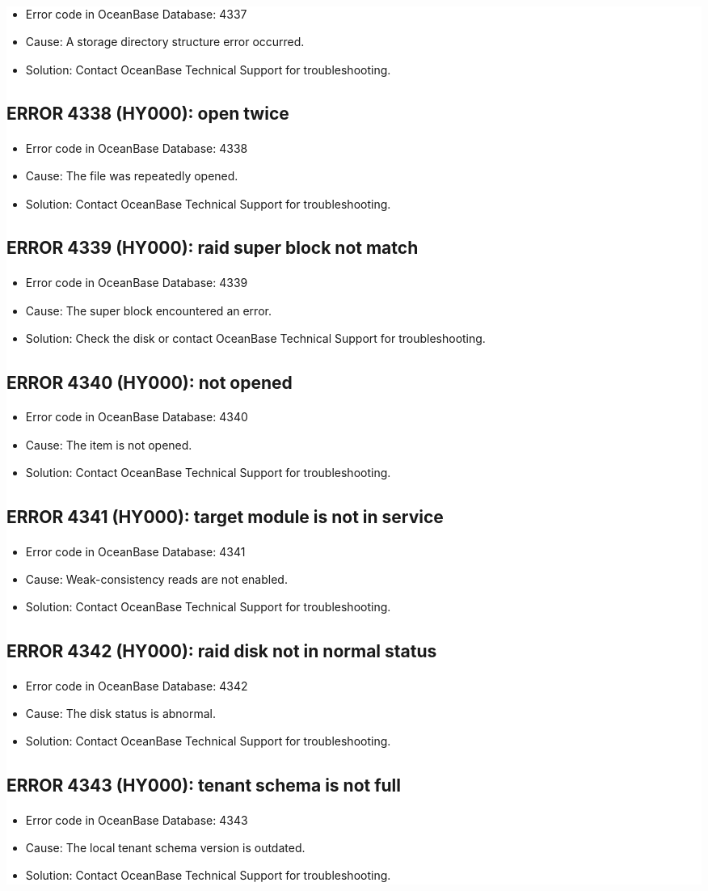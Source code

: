 * Error code in OceanBase Database: 4337

* Cause: A storage directory structure error occurred.

* Solution: Contact OceanBase Technical Support for troubleshooting.



## ERROR 4338 (HY000): open twice

* Error code in OceanBase Database: 4338

* Cause: The file was repeatedly opened.

* Solution: Contact OceanBase Technical Support for troubleshooting.

## ERROR 4339 (HY000): raid super block not match

* Error code in OceanBase Database: 4339

* Cause: The super block encountered an error.

* Solution: Check the disk or contact OceanBase Technical Support for troubleshooting.

## ERROR 4340 (HY000): not opened

* Error code in OceanBase Database: 4340

* Cause: The item is not opened.

* Solution: Contact OceanBase Technical Support for troubleshooting.

## ERROR 4341 (HY000): target module is not in service

* Error code in OceanBase Database: 4341

* Cause: Weak-consistency reads are not enabled.

* Solution: Contact OceanBase Technical Support for troubleshooting.

## ERROR 4342 (HY000): raid disk not in normal status

* Error code in OceanBase Database: 4342

* Cause: The disk status is abnormal.

* Solution: Contact OceanBase Technical Support for troubleshooting.

## ERROR 4343 (HY000): tenant schema is not full

* Error code in OceanBase Database: 4343

* Cause: The local tenant schema version is outdated.

* Solution: Contact OceanBase Technical Support for troubleshooting.


